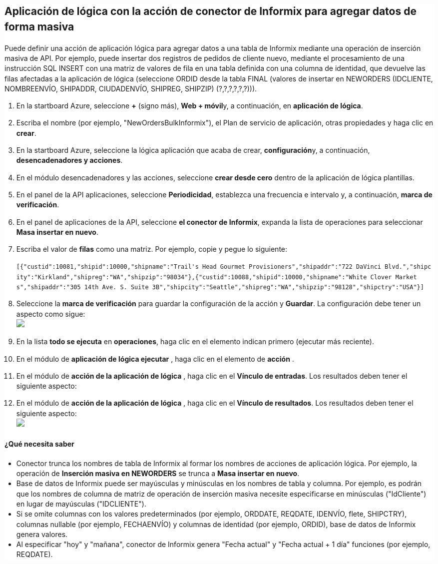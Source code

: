 
## <a name="logic-app-with-informix-connector-action-to-add-bulk-data"></a>Aplicación de lógica con la acción de conector de Informix para agregar datos de forma masiva ##
Puede definir una acción de aplicación lógica para agregar datos a una tabla de Informix mediante una operación de inserción masiva de API. Por ejemplo, puede insertar dos registros de pedidos de cliente nuevo, mediante el procesamiento de una instrucción SQL INSERT con una matriz de valores de fila en una tabla definida con una columna de identidad, que devuelve las filas afectadas a la aplicación de lógica (seleccione ORDID desde la tabla FINAL (valores de insertar en NEWORDERS (IDCLIENTE, NOMBREENVÍO, SHIPADDR, CIUDADENVÍO, SHIPREG, SHIPZIP) (?,?,?,?,?,?))).

1. En la startboard Azure, seleccione **+** (signo más), **Web + móvil**y, a continuación, en **aplicación de lógica**.
2. Escriba el nombre (por ejemplo, "NewOrdersBulkInformix"), el Plan de servicio de aplicación, otras propiedades y haga clic en **crear**.
3. En la startboard Azure, seleccione la lógica aplicación que acaba de crear, **configuración**y, a continuación, **desencadenadores y acciones**.
4. En el módulo desencadenadores y las acciones, seleccione **crear desde cero** dentro de la aplicación de lógica plantillas.
5. En el panel de la API aplicaciones, seleccione **Periodicidad**, establezca una frecuencia e intervalo y, a continuación, **marca de verificación**.
6. En el panel de aplicaciones de la API, seleccione **el conector de Informix**, expanda la lista de operaciones para seleccionar **Masa insertar en nuevo**.
7. Escriba el valor de **filas** como una matriz. Por ejemplo, copie y pegue lo siguiente:  

    ```
    [{"custid":10081,"shipid":10000,"shipname":"Trail's Head Gourmet Provisioners","shipaddr":"722 DaVinci Blvd.","shipcity":"Kirkland","shipreg":"WA","shipzip":"98034"},{"custid":10088,"shipid":10000,"shipname":"White Clover Markets","shipaddr":"305 14th Ave. S. Suite 3B","shipcity":"Seattle","shipreg":"WA","shipzip":"98128","shipctry":"USA"}]
    ```
        
8. Seleccione la **marca de verificación** para guardar la configuración de la acción y **Guardar**. La configuración debe tener un aspecto como sigue:  
![][6]

9. En la lista **todo se ejecuta** en **operaciones**, haga clic en el elemento indican primero (ejecutar más reciente).
10. En el módulo de **aplicación de lógica ejecutar** , haga clic en el elemento de **acción** .
11. En el módulo de **acción de la aplicación de lógica** , haga clic en el **Vínculo de entradas**. Los resultados deben tener el siguiente aspecto:  
[][7]
12. En el módulo de **acción de la aplicación de lógica** , haga clic en el **Vínculo de resultados**. Los resultados deben tener el siguiente aspecto:  
![][8]

#### <a name="what-you-need-to-know"></a>¿Qué necesita saber

- Conector trunca los nombres de tabla de Informix al formar los nombres de acciones de aplicación lógica. Por ejemplo, la operación de **Inserción masiva en NEWORDERS** se trunca a **Masa insertar en nuevo**.
- Base de datos de Informix puede ser mayúsculas y minúsculas en los nombres de tabla y columna. Por ejemplo, es podrán que los nombres de columna de matriz de operación de inserción masiva necesite especificarse en minúsculas ("IdCliente") en lugar de mayúsculas ("IDCLIENTE").
- Si se omite columnas con los valores predeterminados (por ejemplo, ORDDATE, REQDATE, IDENVÍO, flete, SHIPCTRY), columnas nullable (por ejemplo, FECHAENVÍO) y columnas de identidad (por ejemplo, ORDID), base de datos de Informix genera valores.
- Al especificar "hoy" y "mañana", conector de Informix genera "Fecha actual" y "Fecha actual + 1 día" funciones (por ejemplo, REQDATE). 


[1]: ./media/app-service-logic-connector-informix/ApiApp_InformixConnector_Create.png
[2]: ./media/app-service-logic-connector-informix/LogicApp_NewOrdersInformix_Create.png
[3]: ./media/app-service-logic-connector-informix/LogicApp_NewOrdersInformix_TriggersActions.png
[4]: ./media/app-service-logic-connector-informix/LogicApp_NewOrdersInformix_Outputs.png
[5]: ./media/app-service-logic-connector-informix/LogicApp_NewOrdersBulkInformix_Create.png
[6]: ./media/app-service-logic-connector-informix/LogicApp_NewOrdersBulkInformix_TriggersActions.png
[7]: ./media/app-service-logic-connector-informix/LogicApp_NewOrdersBulkInformix_Inputs.png
[8]: ./media/app-service-logic-connector-informix/LogicApp_NewOrdersBulkInformix_Outputs.png
[9]: ./media/app-service-logic-connector-informix/LogicApp_UpdateOrdersInformix_Create.png
[10]: ./media/app-service-logic-connector-informix/LogicApp_UpdateOrdersInformix_TriggersActions.png
[11]: ./media/app-service-logic-connector-informix/LogicApp_UpdateOrdersInformix_Outputs.png
[12]: ./media/app-service-logic-connector-informix/LogicApp_RemoveOrdersInformix_Create.png
[13]: ./media/app-service-logic-connector-informix/LogicApp_RemoveOrdersInformix_TriggersActions.png
[14]: ./media/app-service-logic-connector-informix/LogicApp_RemoveOrdersInformix_Outputs.png